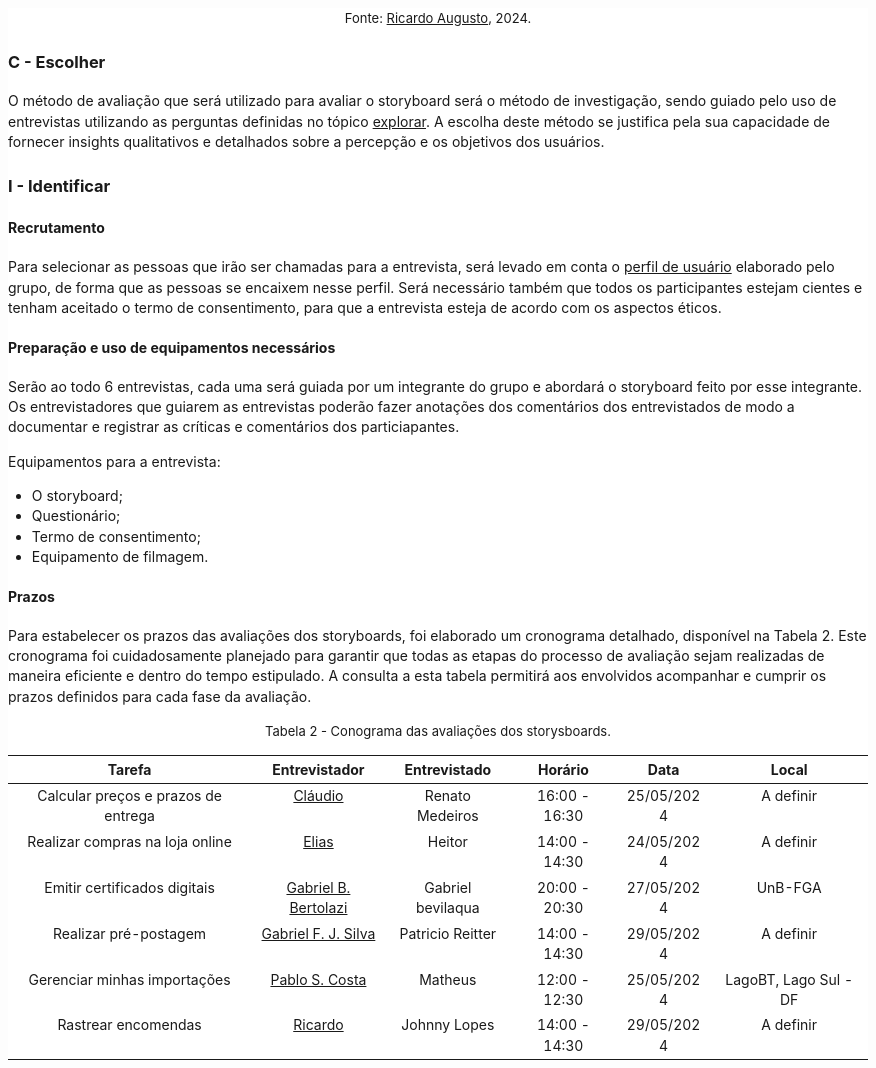</center>

<font size="2"><p style="text-align: center">Fonte: [Ricardo Augusto](https://github.com/avmricardo), 2024.</p></font>

### C - Escolher

O método de avaliação que será utilizado para avaliar o storyboard será o método de investigação, sendo guiado pelo uso de entrevistas utilizando as perguntas definidas no tópico [explorar](#e---explorar). A escolha deste método se justifica pela sua capacidade de fornecer insights qualitativos e detalhados sobre a percepção e os objetivos dos usuários.

### I - Identificar

#### Recrutamento

Para selecionar as pessoas que irão ser chamadas para a entrevista, será levado em conta o [perfil de usuário](../analise_de_requisitos/perfil_de_usuario/perfil_de_usuario.md) elaborado pelo grupo, de forma que as pessoas se encaixem nesse perfil. Será necessário também que todos os participantes estejam cientes e tenham aceitado o termo de consentimento, para que a entrevista esteja de acordo com os aspectos éticos.

#### Preparação e uso de equipamentos necessários

Serão ao todo 6 entrevistas, cada uma será guiada por um integrante do grupo e abordará o storyboard feito por esse integrante. Os entrevistadores que guiarem as entrevistas poderão fazer anotações dos comentários dos entrevistados de modo a documentar e registrar as críticas e comentários dos particiapantes.

Equipamentos para a entrevista:

- O storyboard;
- Questionário;
- Termo de consentimento;
- Equipamento de filmagem.

#### Prazos

Para estabelecer os prazos das avaliações dos storyboards, foi elaborado um cronograma detalhado, disponível na Tabela 2. Este cronograma foi cuidadosamente planejado para garantir que todas as etapas do processo de avaliação sejam realizadas de maneira eficiente e dentro do tempo estipulado. A consulta a esta tabela permitirá aos envolvidos acompanhar e cumprir os prazos definidos para cada fase da avaliação.

<font size="2"><p style="text-align: center">Tabela 2 - Conograma das avaliações dos storysboards.</p></font>

<center>

| Tarefa | Entrevistador | Entrevistado | Horário | Data | Local | 
| :---: | :---: |:----:  | :---: |:----:  |:----:  | 
| Calcular preços e prazos de entrega | [Cláudio][ClaudioGH] | Renato Medeiros |16:00 - 16:30  |25/05/2024  | A definir | 
| Realizar compras na loja online | [Elias][EliasGH] | Heitor  | 14:00 - 14:30 | 24/05/2024 | A definir | 
| Emitir certificados digitais | [Gabriel B. Bertolazi][GabrielBGH] | Gabriel bevilaqua | 20:00 - 20:30 | 27/05/2024 | UnB-FGA | 
| Realizar pré-postagem | [Gabriel F. J. Silva][GabrielFGH] | Patricio Reitter | 14:00 - 14:30 | 29/05/2024 | A definir | 
| Gerenciar minhas importações| [Pablo S. Costa][PabloGH] | Matheus | 12:00 - 12:30 | 25/05/2024 | LagoBT, Lago Sul - DF | 
| Rastrear encomendas | [Ricardo][RicardoGH] | Johnny Lopes | 14:00 - 14:30 | 29/05/2024 | A definir | 


[ClaudioGH]: https://github.com/claudiohsc
[EliasGH]: https://github.com/EliasOliver21
[GabrielBGH]: https://github.com/Bertolazi
[GabrielFGH]: https://github.com/MMcLovin
[PabloGH]: https://github.com/pabloheika
[RicardoGH]: https://www.github.com/avmricardo